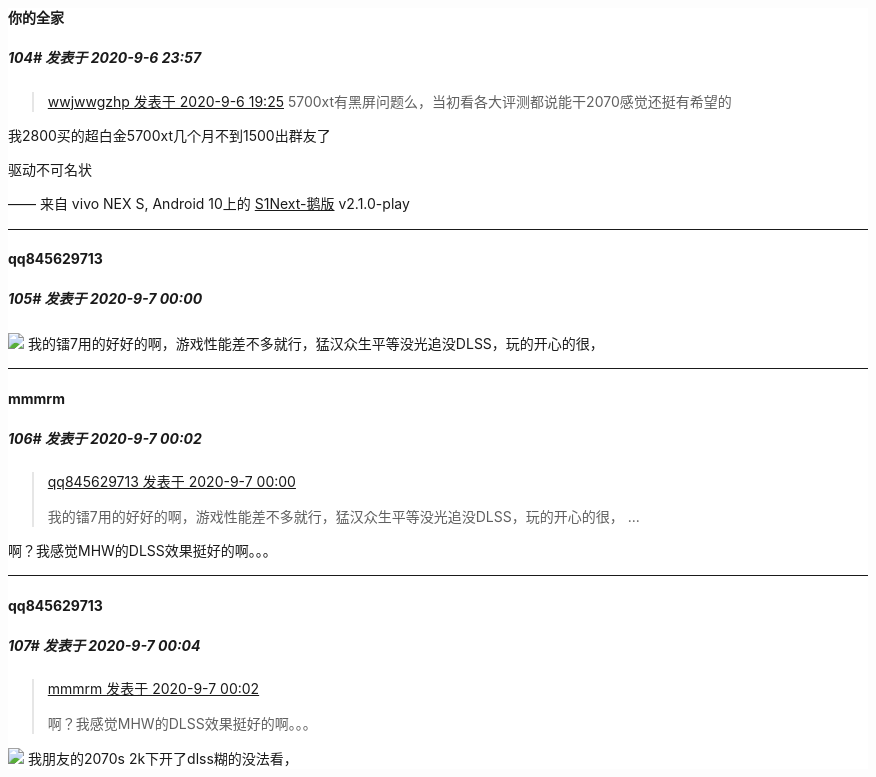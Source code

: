 ####  你的全家  
##### 104#       发表于 2020-9-6 23:57



<blockquote><a href="httphttps://bbs.saraba1st.com/2b/forum.php?mod=redirect&amp;goto=findpost&amp;pid=48658287&amp;ptid=1958459" target="_blank">wwjwwgzhp 发表于 2020-9-6 19:25</a>
5700xt有黑屏问题么，当初看各大评测都说能干2070感觉还挺有希望的</blockquote>
我2800买的超白金5700xt几个月不到1500出群友了

驱动不可名状

—— 来自 vivo NEX S, Android 10上的 [S1Next-鹅版](https://github.com/ykrank/S1-Next/releases) v2.1.0-play







-----

####  qq845629713  
##### 105#       发表于 2020-9-7 00:00



<img src="https://static.saraba1st.com/image/smiley/face2017/037.png" referrerpolicy="no-referrer"> 我的镭7用的好好的啊，游戏性能差不多就行，猛汉众生平等没光追没DLSS，玩的开心的很，







-----

####  mmmrm  
##### 106#       发表于 2020-9-7 00:02



<blockquote><a href="httphttps://bbs.saraba1st.com/2b/forum.php?mod=redirect&amp;goto=findpost&amp;pid=48660667&amp;ptid=1958459" target="_blank">qq845629713 发表于 2020-9-7 00:00</a>

我的镭7用的好好的啊，游戏性能差不多就行，猛汉众生平等没光追没DLSS，玩的开心的很， ...</blockquote>
啊？我感觉MHW的DLSS效果挺好的啊。。。







-----

####  qq845629713  
##### 107#       发表于 2020-9-7 00:04



<blockquote><a href="httphttps://bbs.saraba1st.com/2b/forum.php?mod=redirect&amp;goto=findpost&amp;pid=48660679&amp;ptid=1958459" target="_blank">mmmrm 发表于 2020-9-7 00:02</a>

啊？我感觉MHW的DLSS效果挺好的啊。。。</blockquote>
<img src="https://static.saraba1st.com/image/smiley/face2017/165.png" referrerpolicy="no-referrer"> 我朋友的2070s 2k下开了dlss糊的没法看，

